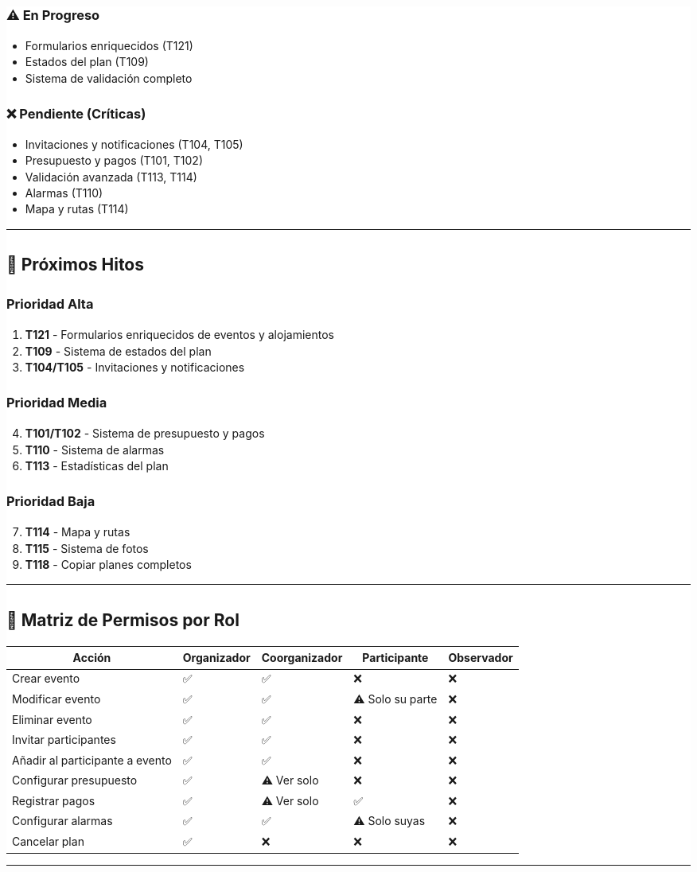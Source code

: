 ### ⚠️ En Progreso
- Formularios enriquecidos (T121)
- Estados del plan (T109)
- Sistema de validación completo

### ❌ Pendiente (Críticas)
- Invitaciones y notificaciones (T104, T105)
- Presupuesto y pagos (T101, T102)
- Validación avanzada (T113, T114)
- Alarmas (T110)
- Mapa y rutas (T114)

---

## 🎯 Próximos Hitos

### Prioridad Alta
1. **T121** - Formularios enriquecidos de eventos y alojamientos
2. **T109** - Sistema de estados del plan
3. **T104/T105** - Invitaciones y notificaciones

### Prioridad Media
4. **T101/T102** - Sistema de presupuesto y pagos
5. **T110** - Sistema de alarmas
6. **T113** - Estadísticas del plan

### Prioridad Baja
7. **T114** - Mapa y rutas
8. **T115** - Sistema de fotos
9. **T118** - Copiar planes completos

---

## 🔐 Matriz de Permisos por Rol

| Acción | Organizador | Coorganizador | Participante | Observador |
|--------|-------------|---------------|--------------|------------|
| Crear evento | ✅ | ✅ | ❌ | ❌ |
| Modificar evento | ✅ | ✅ | ⚠️ Solo su parte | ❌ |
| Eliminar evento | ✅ | ✅ | ❌ | ❌ |
| Invitar participantes | ✅ | ✅ | ❌ | ❌ |
| Añadir al participante a evento | ✅ | ✅ | ❌ | ❌ |
| Configurar presupuesto | ✅ | ⚠️ Ver solo | ❌ | ❌ |
| Registrar pagos | ✅ | ⚠️ Ver solo | ✅ | ❌ |
| Configurar alarmas | ✅ | ✅ | ⚠️ Solo suyas | ❌ |
| Cancelar plan | ✅ | ❌ | ❌ | ❌ |

---